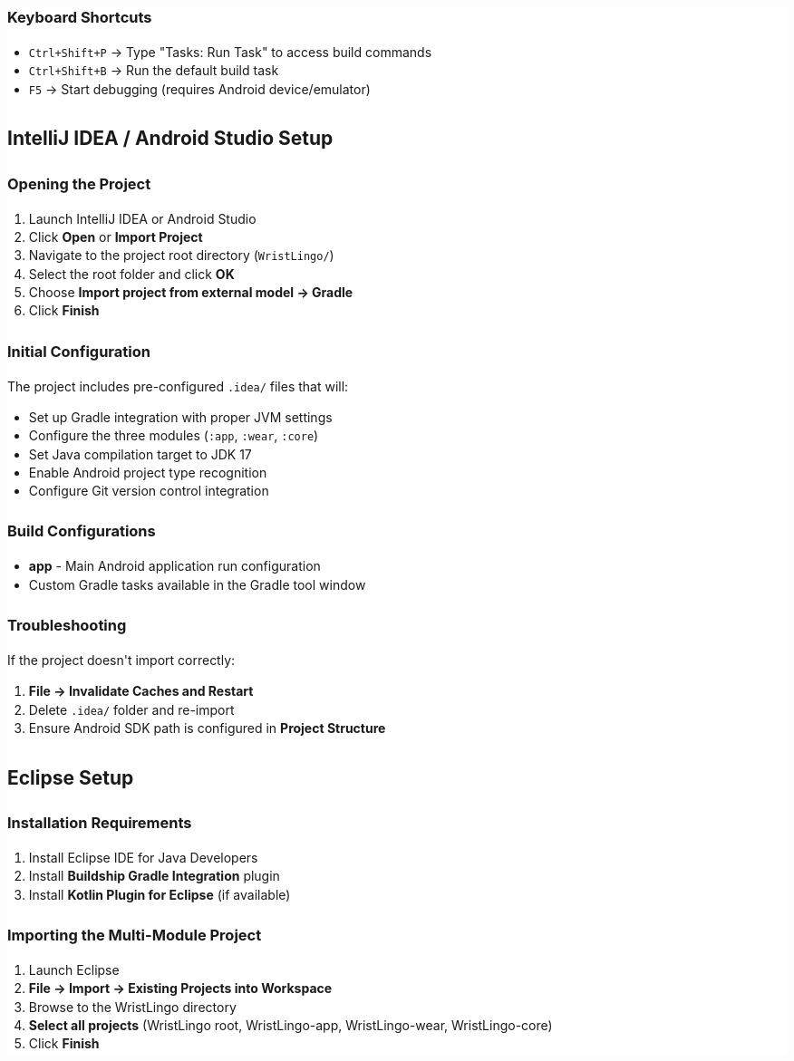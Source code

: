 ### Keyboard Shortcuts

- `Ctrl+Shift+P` → Type "Tasks: Run Task" to access build commands
- `Ctrl+Shift+B` → Run the default build task
- `F5` → Start debugging (requires Android device/emulator)

## IntelliJ IDEA / Android Studio Setup

### Opening the Project

1. Launch IntelliJ IDEA or Android Studio
2. Click **Open** or **Import Project**
3. Navigate to the project root directory (`WristLingo/`)
4. Select the root folder and click **OK**
5. Choose **Import project from external model → Gradle**
6. Click **Finish**

### Initial Configuration

The project includes pre-configured `.idea/` files that will:

- Set up Gradle integration with proper JVM settings
- Configure the three modules (`:app`, `:wear`, `:core`)  
- Set Java compilation target to JDK 17
- Enable Android project type recognition
- Configure Git version control integration

### Build Configurations

- **app** - Main Android application run configuration
- Custom Gradle tasks available in the Gradle tool window

### Troubleshooting

If the project doesn't import correctly:

1. **File → Invalidate Caches and Restart**
2. Delete `.idea/` folder and re-import
3. Ensure Android SDK path is configured in **Project Structure**

## Eclipse Setup

### Installation Requirements

1. Install Eclipse IDE for Java Developers
2. Install **Buildship Gradle Integration** plugin
3. Install **Kotlin Plugin for Eclipse** (if available)

### Importing the Multi-Module Project

1. Launch Eclipse
2. **File → Import → Existing Projects into Workspace**
3. Browse to the WristLingo directory
4. **Select all projects** (WristLingo root, WristLingo-app, WristLingo-wear, WristLingo-core)
5. Click **Finish**
